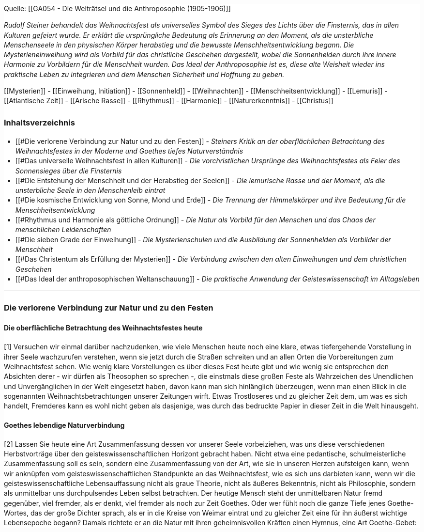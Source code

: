 Quelle: [[GA054 - Die Welträtsel und die Anthroposophie (1905-1906)]]


_Rudolf Steiner behandelt das Weihnachtsfest als universelles Symbol des Sieges des Lichts über die Finsternis, das in allen Kulturen gefeiert wurde. Er erklärt die ursprüngliche Bedeutung als Erinnerung an den Moment, als die unsterbliche Menschenseele in den physischen Körper herabstieg und die bewusste Menschheitsentwicklung begann. Die Mysterieneinweihung wird als Vorbild für das christliche Geschehen dargestellt, wobei die Sonnenhelden durch ihre innere Harmonie zu Vorbildern für die Menschheit wurden. Das Ideal der Anthroposophie ist es, diese alte Weisheit wieder ins praktische Leben zu integrieren und dem Menschen Sicherheit und Hoffnung zu geben._

[[Mysterien]] - [[Einweihung, Initiation]] - [[Sonnenheld]] - [[Weihnachten]] - [[Menschheitsentwicklung]] - [[Lemuris]] - [[Atlantische Zeit]] - [[Arische Rasse]] - [[Rhythmus]] - [[Harmonie]] - [[Naturerkenntnis]] - [[Christus]]

### Inhaltsverzeichnis

- [[#Die verlorene Verbindung zur Natur und zu den Festen]] - _Steiners Kritik an der oberflächlichen Betrachtung des Weihnachtsfestes in der Moderne und Goethes tiefes Naturverständnis_
- [[#Das universelle Weihnachtsfest in allen Kulturen]] - _Die vorchristlichen Ursprünge des Weihnachtsfestes als Feier des Sonnensieges über die Finsternis_
- [[#Die Entstehung der Menschheit und der Herabstieg der Seelen]] - _Die lemurische Rasse und der Moment, als die unsterbliche Seele in den Menschenleib eintrat_
- [[#Die kosmische Entwicklung von Sonne, Mond und Erde]] - _Die Trennung der Himmelskörper und ihre Bedeutung für die Menschheitsentwicklung_
- [[#Rhythmus und Harmonie als göttliche Ordnung]] - _Die Natur als Vorbild für den Menschen und das Chaos der menschlichen Leidenschaften_
- [[#Die sieben Grade der Einweihung]] - _Die Mysterienschulen und die Ausbildung der Sonnenhelden als Vorbilder der Menschheit_
- [[#Das Christentum als Erfüllung der Mysterien]] - _Die Verbindung zwischen den alten Einweihungen und dem christlichen Geschehen_
- [[#Das Ideal der anthroposophischen Weltanschauung]] - _Die praktische Anwendung der Geisteswissenschaft im Alltagsleben_

---

### Die verlorene Verbindung zur Natur und zu den Festen

#### Die oberflächliche Betrachtung des Weihnachtsfestes heute

[1] Versuchen wir einmal darüber nachzudenken, wie viele Menschen heute noch eine klare, etwas tiefergehende Vorstellung in ihrer Seele wachzurufen verstehen, wenn sie jetzt durch die Straßen schreiten und an allen Orten die Vorbereitungen zum Weihnachtsfest sehen. Wie wenig klare Vorstellungen es über dieses Fest heute gibt und wie wenig sie entsprechen den Absichten derer - wir dürfen als Theosophen so sprechen -, die einstmals diese großen Feste als Wahrzeichen des Unendlichen und Unvergänglichen in der Welt eingesetzt haben, davon kann man sich hinlänglich überzeugen, wenn man einen Blick in die sogenannten Weihnachtsbetrachtungen unserer Zeitungen wirft. Etwas Trostloseres und zu gleicher Zeit dem, um was es sich handelt, Fremderes kann es wohl nicht geben als dasjenige, was durch das bedruckte Papier in dieser Zeit in die Welt hinausgeht.

#### Goethes lebendige Naturverbindung

[2] Lassen Sie heute eine Art Zusammenfassung dessen vor unserer Seele vorbeiziehen, was uns diese verschiedenen Herbstvorträge über den geisteswissenschaftlichen Horizont gebracht haben. Nicht etwa eine pedantische, schulmeisterliche Zusammenfassung soll es sein, sondern eine Zusammenfassung von der Art, wie sie in unseren Herzen aufsteigen kann, wenn wir anknüpfen vom geisteswissenschaftlichen Standpunkte an das Weihnachtsfest, wie es sich uns darbieten kann, wenn wir die geisteswissenschaftliche Lebensauffassung nicht als graue Theorie, nicht als äußeres Bekenntnis, nicht als Philosophie, sondern als unmittelbar uns durchpulsendes Leben selbst betrachten. Der heutige Mensch steht der unmittelbaren Natur fremd gegenüber, viel fremder, als er denkt, viel fremder als noch zur Zeit Goethes. Oder wer fühlt noch die ganze Tiefe jenes Goethe-Wortes, das der große Dichter sprach, als er in die Kreise von Weimar eintrat und zu gleicher Zeit eine für ihn äußerst wichtige Lebensepoche begann? Damals richtete er an die Natur mit ihren geheimnisvollen Kräften einen Hymnus, eine Art Goethe-Gebet:
